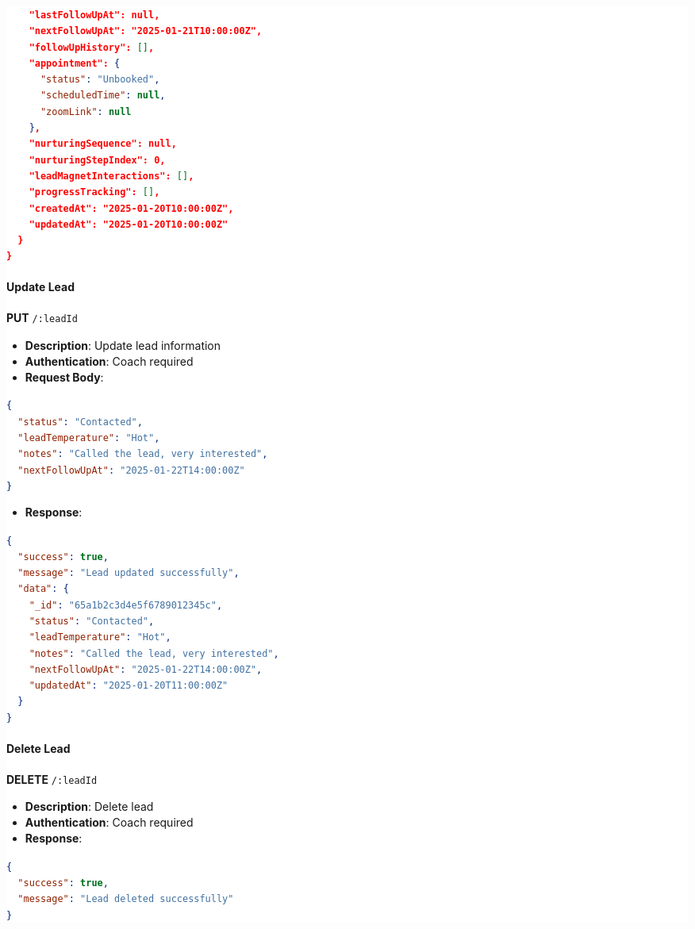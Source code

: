 ```json
    "lastFollowUpAt": null,
    "nextFollowUpAt": "2025-01-21T10:00:00Z",
    "followUpHistory": [],
    "appointment": {
      "status": "Unbooked",
      "scheduledTime": null,
      "zoomLink": null
    },
    "nurturingSequence": null,
    "nurturingStepIndex": 0,
    "leadMagnetInteractions": [],
    "progressTracking": [],
    "createdAt": "2025-01-20T10:00:00Z",
    "updatedAt": "2025-01-20T10:00:00Z"
  }
}
```

#### Update Lead
**PUT** `/:leadId`
- **Description**: Update lead information
- **Authentication**: Coach required
- **Request Body**:
```json
{
  "status": "Contacted",
  "leadTemperature": "Hot",
  "notes": "Called the lead, very interested",
  "nextFollowUpAt": "2025-01-22T14:00:00Z"
}
```
- **Response**:
```json
{
  "success": true,
  "message": "Lead updated successfully",
  "data": {
    "_id": "65a1b2c3d4e5f6789012345c",
    "status": "Contacted",
    "leadTemperature": "Hot",
    "notes": "Called the lead, very interested",
    "nextFollowUpAt": "2025-01-22T14:00:00Z",
    "updatedAt": "2025-01-20T11:00:00Z"
  }
}
```

#### Delete Lead
**DELETE** `/:leadId`
- **Description**: Delete lead
- **Authentication**: Coach required
- **Response**:
```json
{
  "success": true,
  "message": "Lead deleted successfully"
}
```
